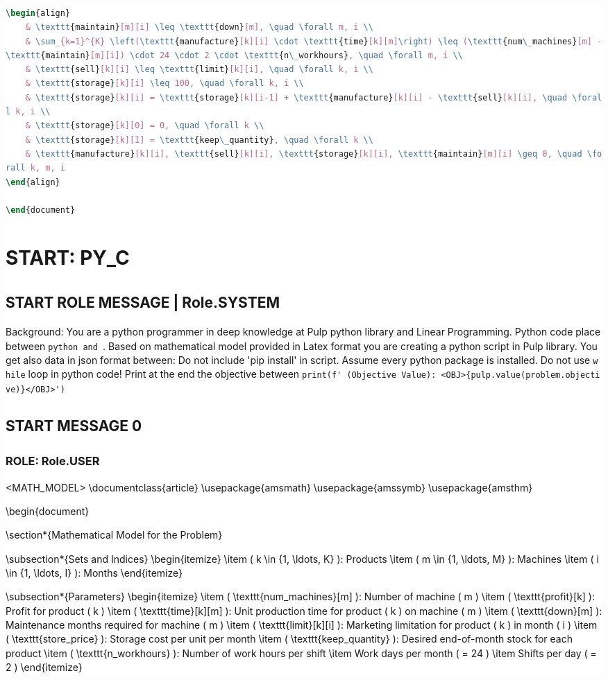 ```latex
\begin{align}
    & \texttt{maintain}[m][i] \leq \texttt{down}[m], \quad \forall m, i \\
    & \sum_{k=1}^{K} \left(\texttt{manufacture}[k][i] \cdot \texttt{time}[k][m]\right) \leq (\texttt{num\_machines}[m] - \texttt{maintain}[m][i]) \cdot 24 \cdot 2 \cdot \texttt{n\_workhours}, \quad \forall m, i \\
    & \texttt{sell}[k][i] \leq \texttt{limit}[k][i], \quad \forall k, i \\
    & \texttt{storage}[k][i] \leq 100, \quad \forall k, i \\
    & \texttt{storage}[k][i] = \texttt{storage}[k][i-1] + \texttt{manufacture}[k][i] - \texttt{sell}[k][i], \quad \forall k, i \\
    & \texttt{storage}[k][0] = 0, \quad \forall k \\
    & \texttt{storage}[k][I] = \texttt{keep\_quantity}, \quad \forall k \\
    & \texttt{manufacture}[k][i], \texttt{sell}[k][i], \texttt{storage}[k][i], \texttt{maintain}[m][i] \geq 0, \quad \forall k, m, i
\end{align}

\end{document}
```

# START: PY_C 
## START ROLE MESSAGE | Role.SYSTEM 
Background: You are a python programmer in deep knowledge at Pulp python library and Linear Programming. Python code place between ```python and ```. Based on mathematical model provided in Latex format you are creating a python script in Pulp library. You get also data in json format between: <DATA></DATA> Do not include 'pip install' in script. Assume every python package is installed. Do not use `while` loop in python code! Print at the end the objective between <OBJ></OBJ> `print(f' (Objective Value): <OBJ>{pulp.value(problem.objective)}</OBJ>')` 
## START MESSAGE 0 
### ROLE: Role.USER
<MATH_MODEL>
\documentclass{article}
\usepackage{amsmath}
\usepackage{amssymb}
\usepackage{amsthm}

\begin{document}

\section*{Mathematical Model for the Problem}

\subsection*{Sets and Indices}
\begin{itemize}
    \item \( k \in \{1, \ldots, K\} \): Products
    \item \( m \in \{1, \ldots, M\} \): Machines
    \item \( i \in \{1, \ldots, I\} \): Months
\end{itemize}

\subsection*{Parameters}
\begin{itemize}
    \item \( \texttt{num\_machines}[m] \): Number of machine \( m \)
    \item \( \texttt{profit}[k] \): Profit for product \( k \) 
    \item \( \texttt{time}[k][m] \): Unit production time for product \( k \) on machine \( m \)
    \item \( \texttt{down}[m] \): Maintenance months required for machine \( m \)
    \item \( \texttt{limit}[k][i] \): Marketing limitation for product \( k \) in month \( i \)
    \item \( \texttt{store\_price} \): Storage cost per unit per month
    \item \( \texttt{keep\_quantity} \): Desired end-of-month stock for each product
    \item \( \texttt{n\_workhours} \): Number of work hours per shift
    \item Work days per month \( = 24 \)
    \item Shifts per day \( = 2 \)
\end{itemize}
